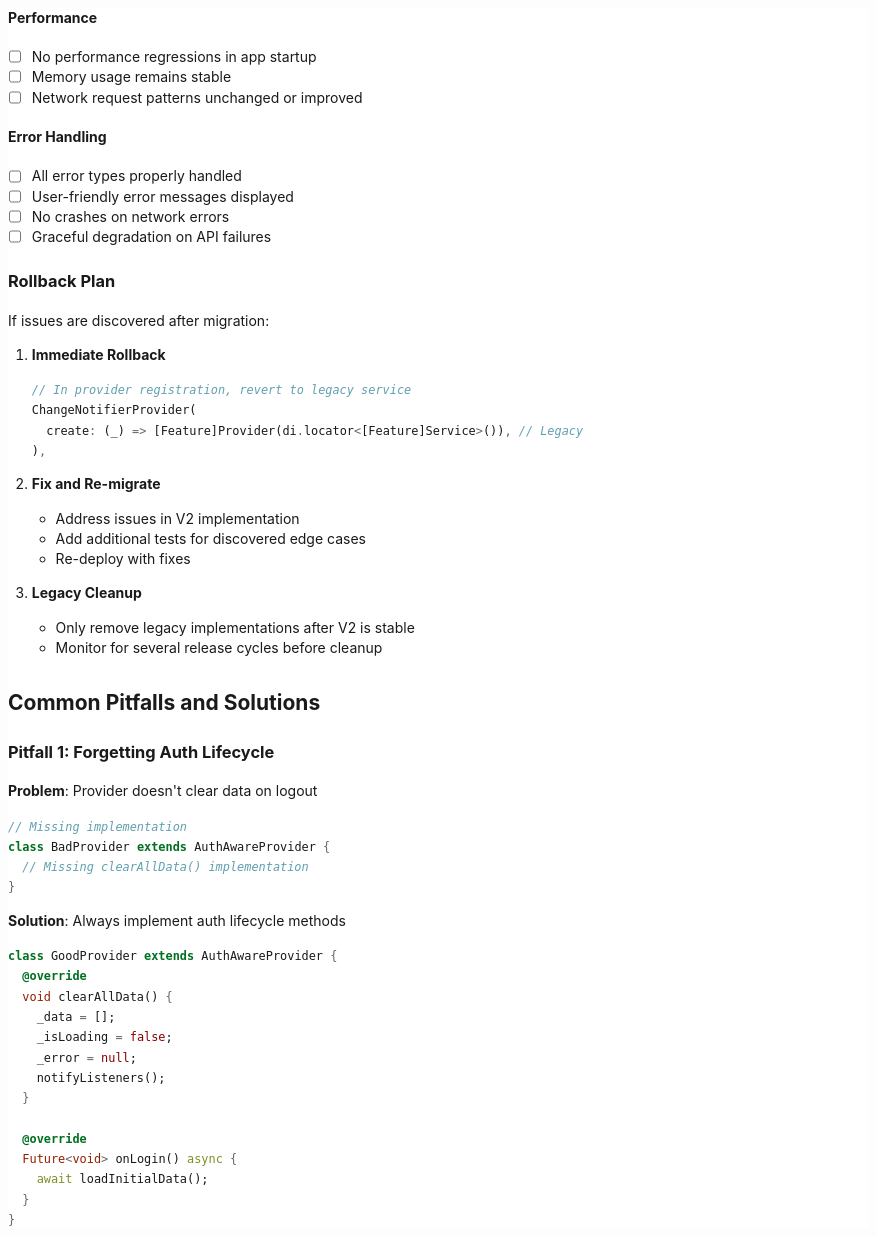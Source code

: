 #### Performance
- [ ] No performance regressions in app startup
- [ ] Memory usage remains stable
- [ ] Network request patterns unchanged or improved

#### Error Handling
- [ ] All error types properly handled
- [ ] User-friendly error messages displayed
- [ ] No crashes on network errors
- [ ] Graceful degradation on API failures

### Rollback Plan

If issues are discovered after migration:

1. **Immediate Rollback**
   ```dart
   // In provider registration, revert to legacy service
   ChangeNotifierProvider(
     create: (_) => [Feature]Provider(di.locator<[Feature]Service>()), // Legacy
   ),
   ```

2. **Fix and Re-migrate**
   - Address issues in V2 implementation
   - Add additional tests for discovered edge cases
   - Re-deploy with fixes

3. **Legacy Cleanup**
   - Only remove legacy implementations after V2 is stable
   - Monitor for several release cycles before cleanup

## Common Pitfalls and Solutions

### Pitfall 1: Forgetting Auth Lifecycle
**Problem**: Provider doesn't clear data on logout
```dart
// Missing implementation
class BadProvider extends AuthAwareProvider {
  // Missing clearAllData() implementation
}
```

**Solution**: Always implement auth lifecycle methods
```dart
class GoodProvider extends AuthAwareProvider {
  @override
  void clearAllData() {
    _data = [];
    _isLoading = false;
    _error = null;
    notifyListeners();
  }

  @override
  Future<void> onLogin() async {
    await loadInitialData();
  }
}
```
